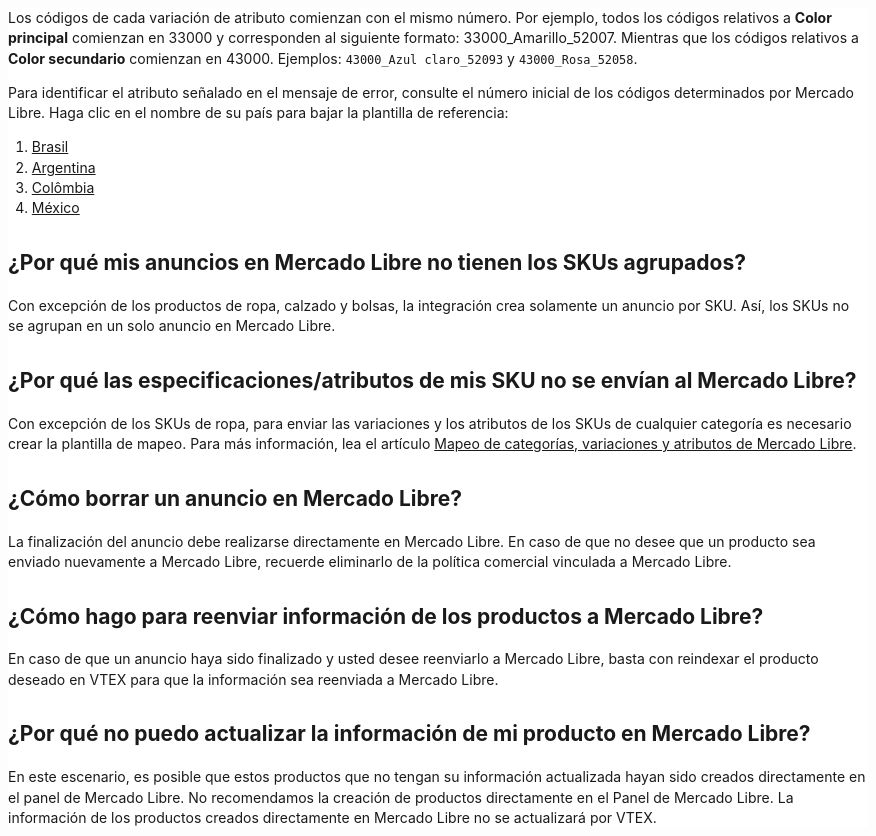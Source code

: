 Los códigos de cada variación de atributo comienzan con el mismo número. Por ejemplo, todos los códigos relativos a **Color principal** comienzan en 33000 y corresponden al siguiente formato: 33000_Amarillo_52007. Mientras que los códigos relativos a **Color secundario** comienzan en 43000. Ejemplos: `43000_Azul claro_52093` y `43000_Rosa_52058`.

Para identificar el atributo señalado en el mensaje de error, consulte el número inicial de los códigos determinados por Mercado Libre. Haga clic en el nombre de su país para bajar la plantilla de referencia:

1. [Brasil](https://assets.contentful.com/alneenqid6w5/22NlNdUIBK8qWic8cYw2sg/11c88bb0b439c7c7f8ce5909923af3d6/Brasil.zip)
2. [Argentina](https://assets.contentful.com/alneenqid6w5/3c61gJrH7GWOywMCGMECg4/dc7a2ce73a99d41345dde2092eb1fec6/Argentina.rar)
3. [Colômbia](https://assets.contentful.com/alneenqid6w5/5RePTJoKrYi4qA66WCCYKw/33910300057806b554d566210aa2310a/Colombia.rar)
4. [México](https://assets.contentful.com/alneenqid6w5/3Z3xgpPyvuYEAIO2me4GSG/e4f4198463d8a3ba05124a30031302fa/Mexico.rar)

## ¿Por qué mis anuncios en Mercado Libre no tienen los SKUs agrupados?

Con excepción de los productos de ropa, calzado y bolsas, la integración crea solamente un anuncio por SKU. Así, los SKUs no se agrupan en un solo anuncio en Mercado Libre.

## ¿Por qué las especificaciones/atributos de mis SKU no se envían al Mercado Libre?

Con excepción de los SKUs de ropa, para enviar las variaciones y los atributos de los SKUs de cualquier categoría es necesario crear la plantilla de mapeo. Para más información, lea el artículo [Mapeo de categorías, variaciones y atributos de Mercado Libre](https://help.vtex.com/es/tracks/configurar-integracao-do-mercado-livre--2YfvI3Jxe0CGIKoWIGQEIq/5XNeiye4rS4oao2MueSUeA).

## ¿Cómo borrar un anuncio en Mercado Libre?

La finalización del anuncio debe realizarse directamente en Mercado Libre. En caso de que no desee que un producto sea enviado nuevamente a Mercado Libre, recuerde eliminarlo de la política comercial vinculada a Mercado Libre.

## ¿Cómo hago para reenviar información de los productos a Mercado Libre?

En caso de que un anuncio haya sido finalizado y usted desee reenviarlo a Mercado Libre, basta con reindexar el producto deseado en VTEX para que la información sea reenviada a Mercado Libre.

## ¿Por qué no puedo actualizar la información de mi producto en Mercado Libre?

En este escenario, es posible que estos productos que no tengan su información actualizada hayan sido creados directamente en el panel de Mercado Libre. No recomendamos la creación de productos directamente en el Panel de Mercado Libre. La información de los productos creados directamente en Mercado Libre no se actualizará por VTEX.
